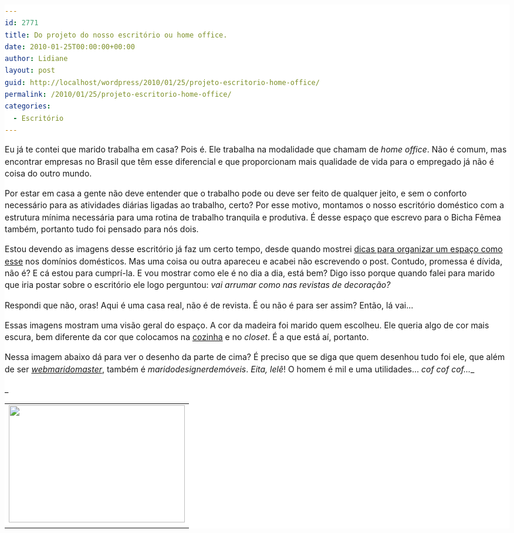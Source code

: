 ```yaml
---
id: 2771
title: Do projeto do nosso escritório ou home office.
date: 2010-01-25T00:00:00+00:00
author: Lidiane
layout: post
guid: http://localhost/wordpress/2010/01/25/projeto-escritorio-home-office/
permalink: /2010/01/25/projeto-escritorio-home-office/
categories:
  - Escritório
---
```

Eu já te contei que marido trabalha em casa? Pois é. Ele trabalha na modalidade que chamam de _home office_. Não é comum, mas encontrar empresas no Brasil que têm esse diferencial e que proporcionam mais qualidade de vida para o empregado já não é coisa do outro mundo.

Por estar em casa a gente não deve entender que o trabalho pode ou deve ser feito de qualquer jeito, e sem o conforto necessário para as atividades diárias ligadas ao trabalho, certo? Por esse motivo, montamos o nosso escritório doméstico com a estrutura mínima necessária para uma rotina de trabalho tranquila e produtiva. É desse espaço que escrevo para o Bicha Fêmea também, portanto tudo foi pensado para nós dois.



Estou devendo as imagens desse escritório já faz um certo tempo, desde quando mostrei [dicas para organizar um espaço como esse](http://www.trololodemulher.com.br/2009/10/27/organizacao-de-escritorio-ou-home-office-dicas/) nos domínios domésticos. Mas uma coisa ou outra apareceu e acabei não escrevendo o post. Contudo, promessa é dívida, não é? E cá estou para cumprí-la. E vou mostrar como ele é no dia a dia, está bem? Digo isso porque quando falei para marido que iria postar sobre o escritório ele logo perguntou: _vai arrumar como nas revistas de decoração?_

Respondi que não, oras! Aqui é uma casa real, não é de revista. É ou não é para ser assim? Então, lá vai…

Essas imagens mostram uma visão geral do espaço. A cor da madeira foi marido quem escolheu. Ele queria algo de cor mais escura, bem diferente da cor que colocamos na <a href="http://www.trololodemulher.com.br/2009/07/23/pitacos-de-bicha-fmea-revestimentos-de-cozinha/" target="_self">cozinha</a> e no _closet_. É a que está aí, portanto.

Nessa imagem abaixo dá para ver o desenho da parte de cima? É preciso que se diga que quem desenhou tudo foi ele, que além de ser _<a href="http://www.trololodemulher.com.br/2009/12/08/esta-e-a-nova-casa-do-bicha-femea-bem-vinda/" target="_self">webmaridomaster</a>_, também é _maridodesignerdemóveis_. _Eita, lelê_! O homem é mil e uma utilidades… _cof cof cof…__
  
_ 

<table align="center">
  <tr>
    <td>
      <a href="http://www.trololodemulher.com.br/blog/wp-content/uploads/2010/01/DSC01974-leve.jpg"><img class="aligncenter size-medium wp-image-4177" title="DSC01974 leve" src="http://www.trololodemulher.com.br/blog/wp-content/uploads/2010/01/DSC01974-leve-300x200.jpg" alt="" width="300" height="200" /></a>
    </td>
  </tr>
</table>
